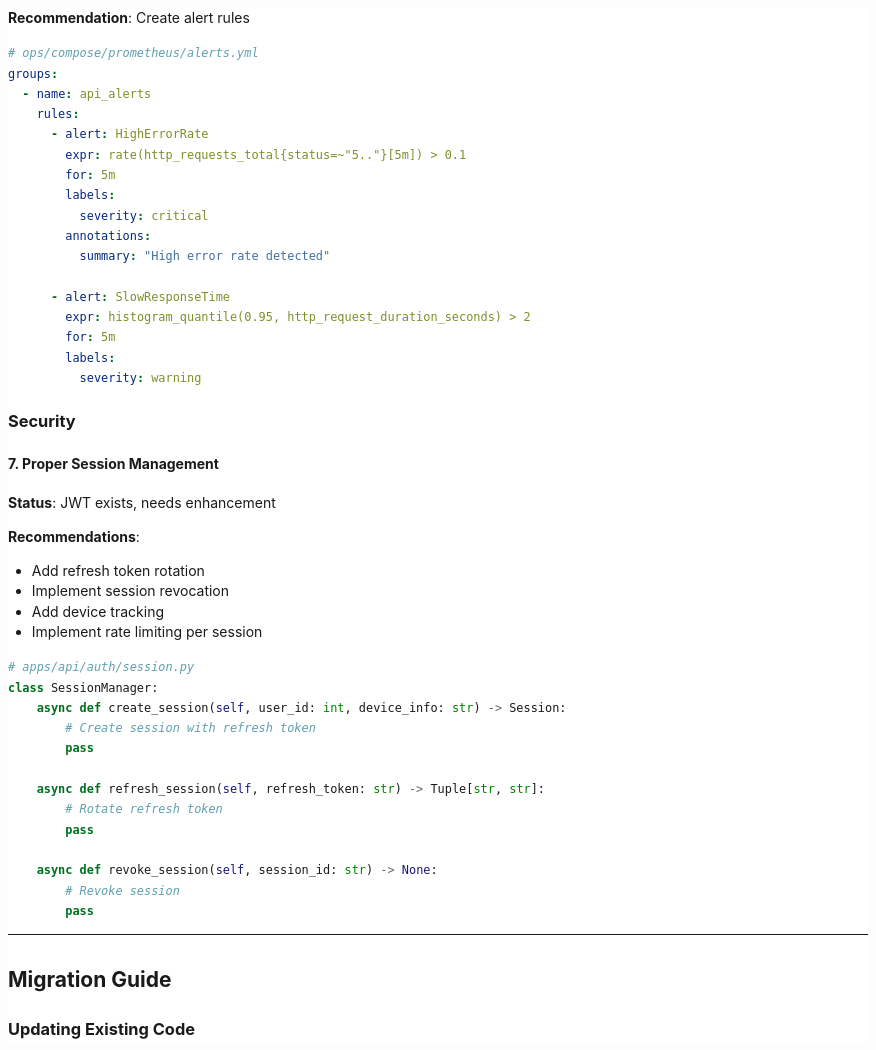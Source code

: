 **Recommendation**: Create alert rules
```yaml
# ops/compose/prometheus/alerts.yml
groups:
  - name: api_alerts
    rules:
      - alert: HighErrorRate
        expr: rate(http_requests_total{status=~"5.."}[5m]) > 0.1
        for: 5m
        labels:
          severity: critical
        annotations:
          summary: "High error rate detected"

      - alert: SlowResponseTime
        expr: histogram_quantile(0.95, http_request_duration_seconds) > 2
        for: 5m
        labels:
          severity: warning
```

### Security

#### 7. Proper Session Management
**Status**: JWT exists, needs enhancement

**Recommendations**:
- Add refresh token rotation
- Implement session revocation
- Add device tracking
- Implement rate limiting per session

```python
# apps/api/auth/session.py
class SessionManager:
    async def create_session(self, user_id: int, device_info: str) -> Session:
        # Create session with refresh token
        pass

    async def refresh_session(self, refresh_token: str) -> Tuple[str, str]:
        # Rotate refresh token
        pass

    async def revoke_session(self, session_id: str) -> None:
        # Revoke session
        pass
```

---

## Migration Guide

### Updating Existing Code
